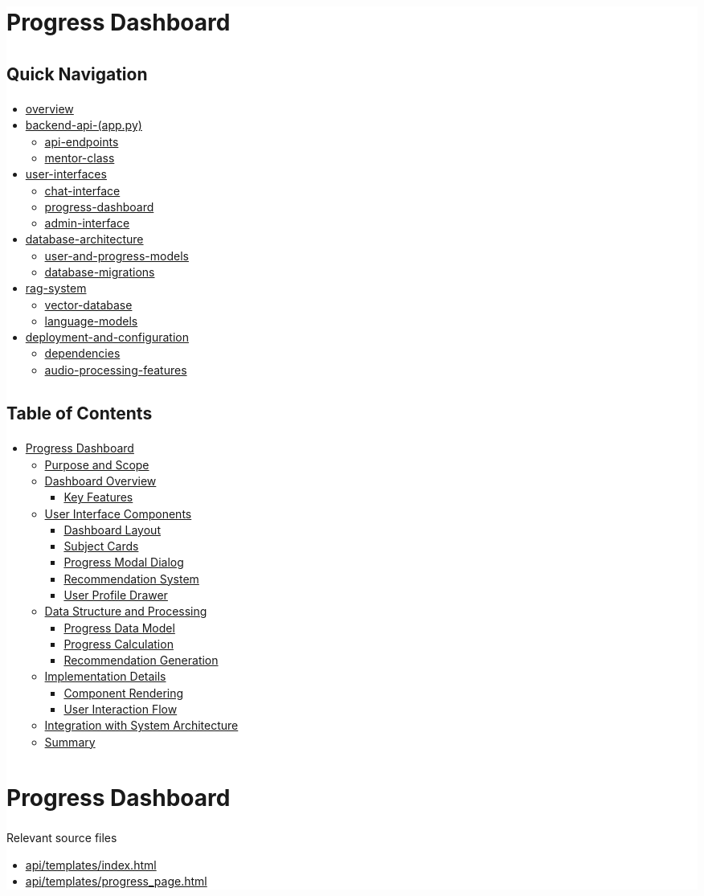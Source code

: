 #  Progress Dashboard

## Quick Navigation

- [overview](1-overview.md)
- [backend-api-(app.py)](2-backend-api-(app.py).md)
  - [api-endpoints](2.1-api-endpoints.md)
  - [mentor-class](2.2-mentor-class.md)
- [user-interfaces](3-user-interfaces.md)
  - [chat-interface](3.1-chat-interface.md)
  - [progress-dashboard](3.2-progress-dashboard.md)
  - [admin-interface](3.3-admin-interface.md)
- [database-architecture](4-database-architecture.md)
  - [user-and-progress-models](4.1-user-and-progress-models.md)
  - [database-migrations](4.2-database-migrations.md)
- [rag-system](5-rag-system.md)
  - [vector-database](5.1-vector-database.md)
  - [language-models](5.2-language-models.md)
- [deployment-and-configuration](6-deployment-and-configuration.md)
  - [dependencies](6.1-dependencies.md)
  - [audio-processing-features](6.2-audio-processing-features.md)

## Table of Contents

- [Progress Dashboard](#progress-dashboard)
  - [Purpose and Scope](#purpose-and-scope)
  - [Dashboard Overview](#dashboard-overview)
    - [Key Features](#key-features)
  - [User Interface Components](#user-interface-components)
    - [Dashboard Layout](#dashboard-layout)
    - [Subject Cards](#subject-cards)
    - [Progress Modal Dialog](#progress-modal-dialog)
    - [Recommendation System](#recommendation-system)
    - [User Profile Drawer](#user-profile-drawer)
  - [Data Structure and Processing](#data-structure-and-processing)
    - [Progress Data Model](#progress-data-model)
    - [Progress Calculation](#progress-calculation)
    - [Recommendation Generation](#recommendation-generation)
  - [Implementation Details](#implementation-details)
    - [Component Rendering](#component-rendering)
    - [User Interaction Flow](#user-interaction-flow)
  - [Integration with System Architecture](#integration-with-system-architecture)
  - [Summary](#summary)

# Progress Dashboard

Relevant source files

* [api/templates/index.html](https://github.com/JATAYU000/MARS-labs/blob/d77026a0/api/templates/index.html)
* [api/templates/progress\_page.html](https://github.com/JATAYU000/MARS-labs/blob/d77026a0/api/templates/progress_page.html)
